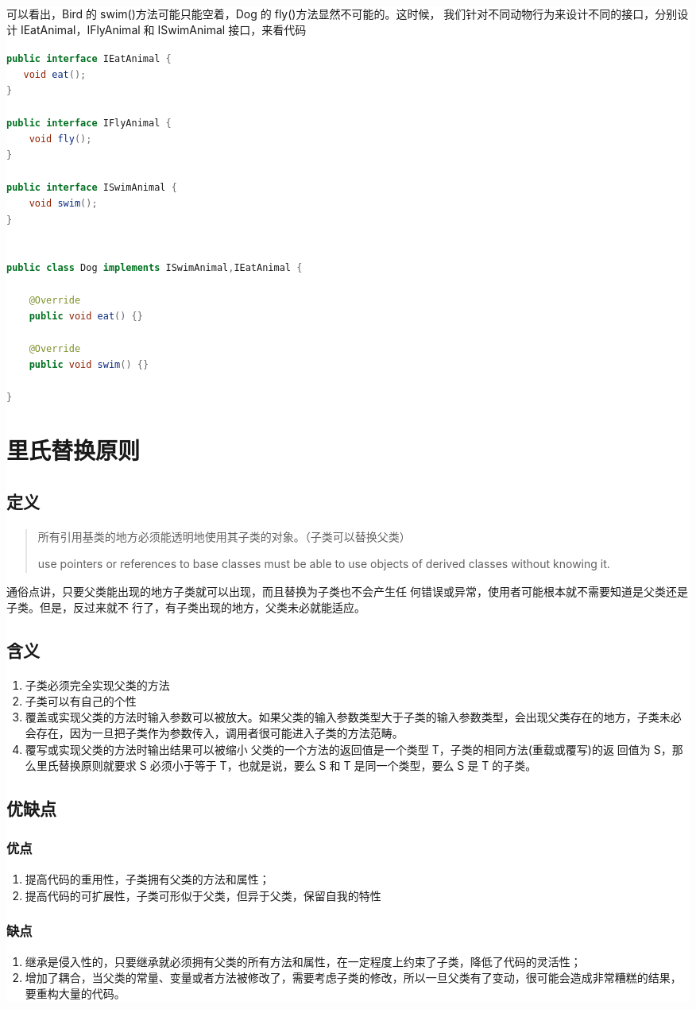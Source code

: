 可以看出，Bird 的 swim()方法可能只能空着，Dog 的 fly()方法显然不可能的。这时候， 我们针对不同动物行为来设计不同的接口，分别设计 IEatAnimal，IFlyAnimal 和 ISwimAnimal 接口，来看代码

```java
public interface IEatAnimal { 
   void eat();
}

public interface IFlyAnimal {
    void fly();
}

public interface ISwimAnimal {
    void swim();
}


public class Dog implements ISwimAnimal,IEatAnimal { 

    @Override
    public void eat() {}
    
    @Override
    public void swim() {}
    
}
```

# 里氏替换原则
## 定义
> 所有引用基类的地方必须能透明地使用其子类的对象。（子类可以替换父类）
> 
> use pointers or references to base classes must be able to use objects of derived classes without knowing it. 

通俗点讲，只要父类能出现的地方子类就可以出现，而且替换为子类也不会产生任 何错误或异常，使用者可能根本就不需要知道是父类还是子类。但是，反过来就不 行了，有子类出现的地方，父类未必就能适应。

## 含义
1. 子类必须完全实现父类的方法
2. 子类可以有自己的个性 
3. 覆盖或实现父类的方法时输入参数可以被放大。如果父类的输入参数类型大于子类的输入参数类型，会出现父类存在的地方，子类未必会存在，因为一旦把子类作为参数传入，调用者很可能进入子类的方法范畴。
4. 覆写或实现父类的方法时输出结果可以被缩小 父类的一个方法的返回值是一个类型 T，子类的相同方法(重载或覆写)的返
回值为 S，那么里氏替换原则就要求 S 必须小于等于 T，也就是说，要么 S 和 T 是同一个类型，要么 S 是 T 的子类。

## 优缺点
### 优点
1. 提高代码的重用性，子类拥有父类的方法和属性；
2. 提高代码的可扩展性，子类可形似于父类，但异于父类，保留自我的特性

### 缺点
1. 继承是侵入性的，只要继承就必须拥有父类的所有方法和属性，在一定程度上约束了子类，降低了代码的灵活性；
2. 增加了耦合，当父类的常量、变量或者方法被修改了，需要考虑子类的修改，所以一旦父类有了变动，很可能会造成非常糟糕的结果，要重构大量的代码。

